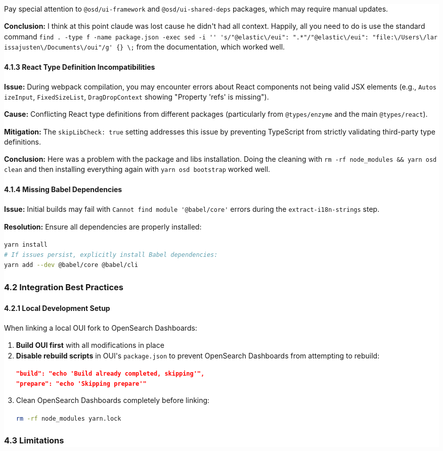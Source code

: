 Pay special attention to `@osd/ui-framework` and `@osd/ui-shared-deps` packages, which may require manual updates.

**Conclusion:** I think at this point claude was lost cause he didn't had all context. Happily, all you need to do is use the standard command  `find . -type f -name package.json -exec sed -i '' 's/"@elastic\/eui": ".*"/"@elastic\/eui": "file:\/Users\/larissajusten\/Documents\/oui"/g' {} \;` from the documentation, which worked well.

#### 4.1.3 React Type Definition Incompatibilities

**Issue:** During webpack compilation, you may encounter errors about React components not being valid JSX elements (e.g., `AutosizeInput`, `FixedSizeList`, `DragDropContext` showing "Property 'refs' is missing").

**Cause:** Conflicting React type definitions from different packages (particularly from `@types/enzyme` and the main `@types/react`).

**Mitigation:** The `skipLibCheck: true` setting addresses this issue by preventing TypeScript from strictly validating third-party type definitions.

**Conclusion:** Here was a problem with the package and libs installation. Doing the cleaning with `rm -rf node_modules && yarn osd clean` and then installing everything again with `yarn osd bootstrap` worked well.

#### 4.1.4 Missing Babel Dependencies

**Issue:** Initial builds may fail with `Cannot find module '@babel/core'` errors during the `extract-i18n-strings` step.

**Resolution:** Ensure all dependencies are properly installed:
```bash
yarn install
# If issues persist, explicitly install Babel dependencies:
yarn add --dev @babel/core @babel/cli
```

### 4.2 Integration Best Practices

#### 4.2.1 Local Development Setup

When linking a local OUI fork to OpenSearch Dashboards:

1. **Build OUI first** with all modifications in place
2. **Disable rebuild scripts** in OUI's `package.json` to prevent OpenSearch Dashboards from attempting to rebuild:
   ```json
   "build": "echo 'Build already completed, skipping'",
   "prepare": "echo 'Skipping prepare'"
   ```
3. Clean OpenSearch Dashboards completely before linking:
   ```bash
   rm -rf node_modules yarn.lock
   ```

### 4.3 Limitations
